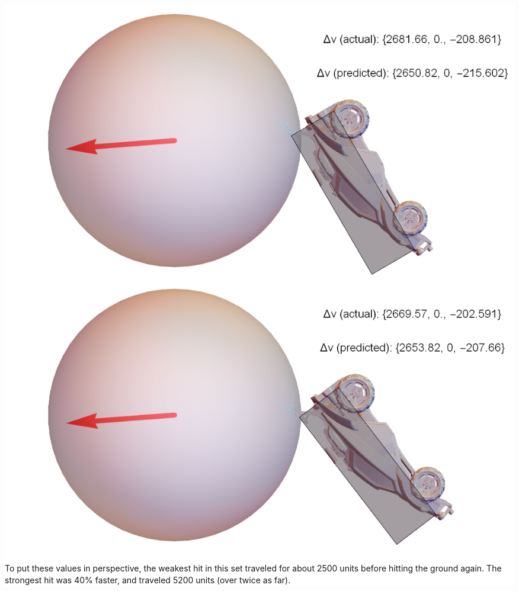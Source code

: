 ![](../images/collision_example_11.png)
![](../images/collision_example_12.png)

To put these values in perspective, the weakest hit in this set traveled for about 2500
units before hitting the ground again. The strongest hit was 40% faster, and
traveled 5200 units (over twice as far). 
